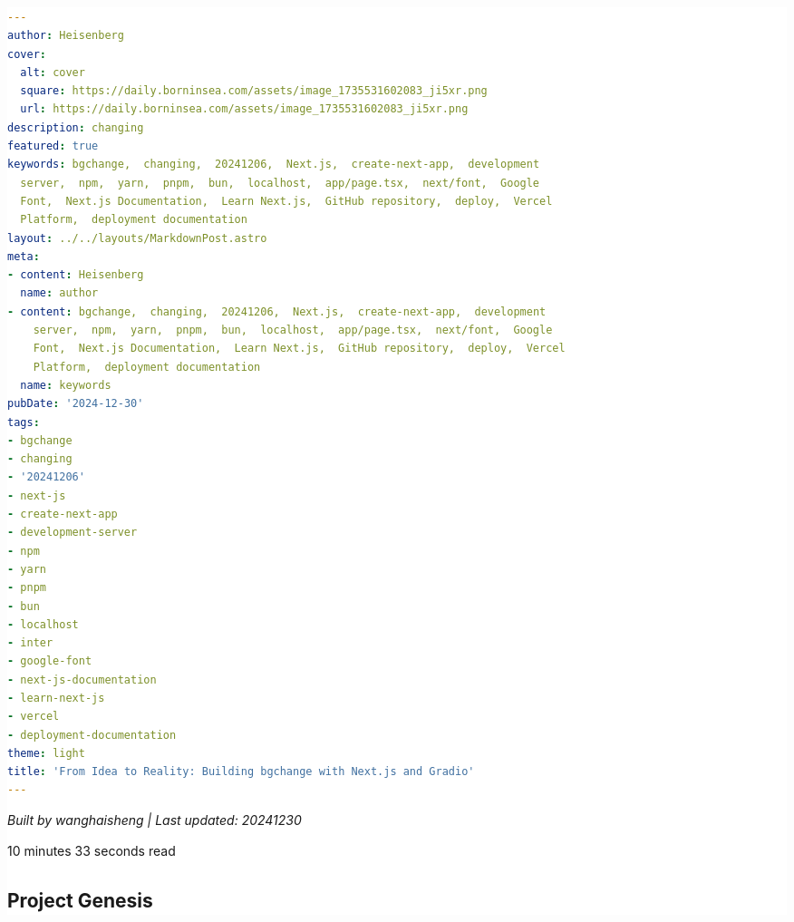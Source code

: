 ```yaml
---
author: Heisenberg
cover:
  alt: cover
  square: https://daily.borninsea.com/assets/image_1735531602083_ji5xr.png
  url: https://daily.borninsea.com/assets/image_1735531602083_ji5xr.png
description: changing
featured: true
keywords: bgchange,  changing,  20241206,  Next.js,  create-next-app,  development
  server,  npm,  yarn,  pnpm,  bun,  localhost,  app/page.tsx,  next/font,  Google
  Font,  Next.js Documentation,  Learn Next.js,  GitHub repository,  deploy,  Vercel
  Platform,  deployment documentation
layout: ../../layouts/MarkdownPost.astro
meta:
- content: Heisenberg
  name: author
- content: bgchange,  changing,  20241206,  Next.js,  create-next-app,  development
    server,  npm,  yarn,  pnpm,  bun,  localhost,  app/page.tsx,  next/font,  Google
    Font,  Next.js Documentation,  Learn Next.js,  GitHub repository,  deploy,  Vercel
    Platform,  deployment documentation
  name: keywords
pubDate: '2024-12-30'
tags:
- bgchange
- changing
- '20241206'
- next-js
- create-next-app
- development-server
- npm
- yarn
- pnpm
- bun
- localhost
- inter
- google-font
- next-js-documentation
- learn-next-js
- vercel
- deployment-documentation
theme: light
title: 'From Idea to Reality: Building bgchange with Next.js and Gradio'
---
```




*Built by wanghaisheng | Last updated: 20241230*

10 minutes 33 seconds  read
## Project Genesis
